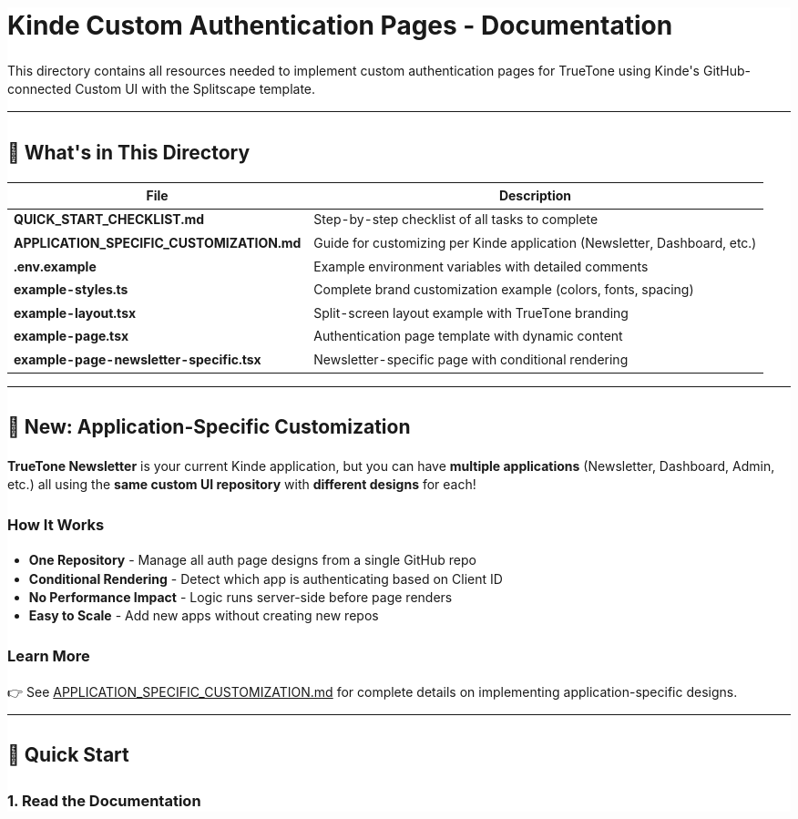 # Kinde Custom Authentication Pages - Documentation

This directory contains all resources needed to implement custom authentication pages for TrueTone using Kinde's GitHub-connected Custom UI with the Splitscape template.

---

## 📁 What's in This Directory

| File | Description |
|------|-------------|
| **QUICK_START_CHECKLIST.md** | Step-by-step checklist of all tasks to complete |
| **APPLICATION_SPECIFIC_CUSTOMIZATION.md** | Guide for customizing per Kinde application (Newsletter, Dashboard, etc.) |
| **.env.example** | Example environment variables with detailed comments |
| **example-styles.ts** | Complete brand customization example (colors, fonts, spacing) |
| **example-layout.tsx** | Split-screen layout example with TrueTone branding |
| **example-page.tsx** | Authentication page template with dynamic content |
| **example-page-newsletter-specific.tsx** | Newsletter-specific page with conditional rendering |

---

## 🌟 New: Application-Specific Customization

**TrueTone Newsletter** is your current Kinde application, but you can have **multiple applications** (Newsletter, Dashboard, Admin, etc.) all using the **same custom UI repository** with **different designs** for each!

### How It Works

- **One Repository** - Manage all auth page designs from a single GitHub repo
- **Conditional Rendering** - Detect which app is authenticating based on Client ID
- **No Performance Impact** - Logic runs server-side before page renders
- **Easy to Scale** - Add new apps without creating new repos

### Learn More

👉 See [APPLICATION_SPECIFIC_CUSTOMIZATION.md](./APPLICATION_SPECIFIC_CUSTOMIZATION.md) for complete details on implementing application-specific designs.

---

## 🚀 Quick Start

### 1. Read the Documentation
